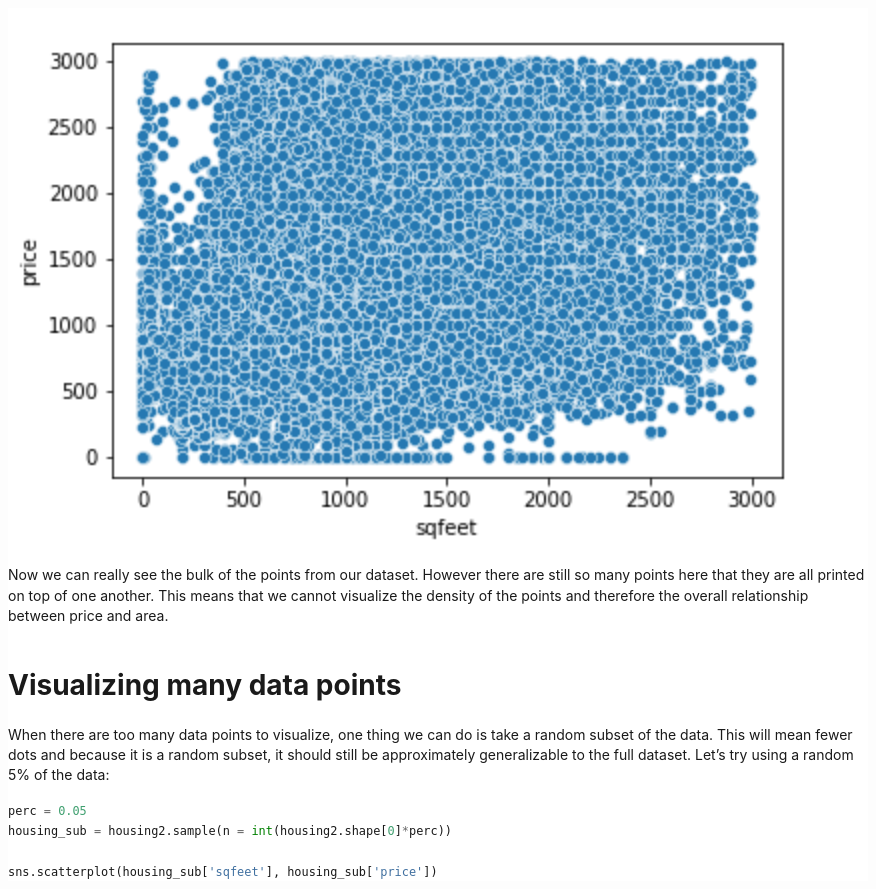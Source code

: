 ![outliers3](./img/outliers3.png)

Now we can really see the bulk of the points from our dataset. However there are still so many points here that they are all printed on top of one another. This means that we cannot visualize the density of the points and therefore the overall relationship between price and area.

# Visualizing many data points

When there are too many data points to visualize, one thing we can do is take a random subset of the data. This will mean fewer dots and because it is a random subset, it should still be approximately generalizable to the full dataset. Let’s try using a random 5% of the data:

```py
perc = 0.05
housing_sub = housing2.sample(n = int(housing2.shape[0]*perc))

sns.scatterplot(housing_sub['sqfeet'], housing_sub['price'])
```
